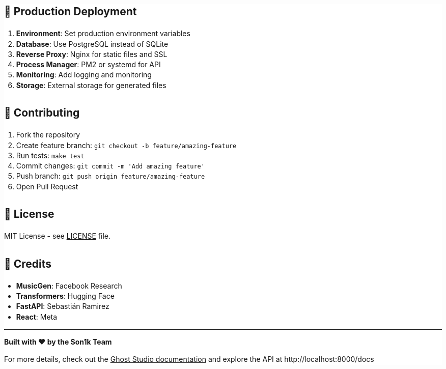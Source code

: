 ## 🚀 Production Deployment

1. **Environment**: Set production environment variables
2. **Database**: Use PostgreSQL instead of SQLite
3. **Reverse Proxy**: Nginx for static files and SSL
4. **Process Manager**: PM2 or systemd for API
5. **Monitoring**: Add logging and monitoring
6. **Storage**: External storage for generated files

## 🤝 Contributing

1. Fork the repository
2. Create feature branch: `git checkout -b feature/amazing-feature`
3. Run tests: `make test`
4. Commit changes: `git commit -m 'Add amazing feature'`
5. Push branch: `git push origin feature/amazing-feature`
6. Open Pull Request

## 📜 License

MIT License - see [LICENSE](LICENSE) file.

## 🙏 Credits

- **MusicGen**: Facebook Research
- **Transformers**: Hugging Face
- **FastAPI**: Sebastián Ramirez
- **React**: Meta

---

**Built with ❤️ by the Son1k Team**

For more details, check out the [Ghost Studio documentation](docs/ghost_studio.md) and explore the API at http://localhost:8000/docs